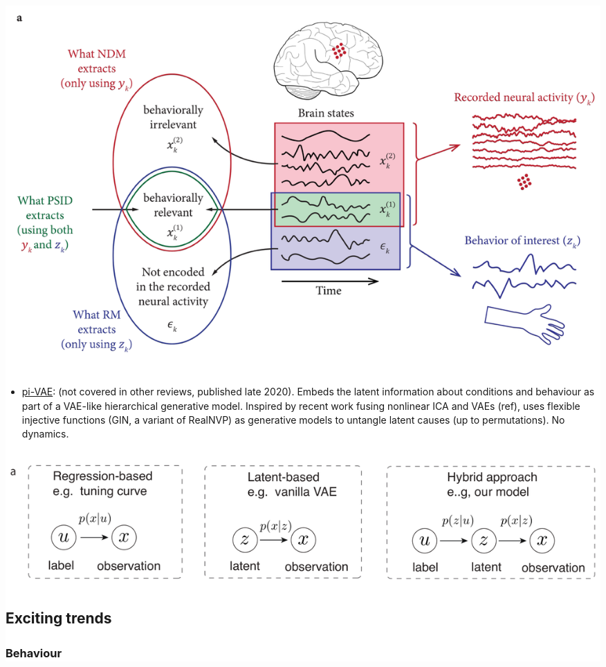 ![psid.png](psid.png)

* [pi-VAE](https://arxiv.org/abs/2011.04798): (not covered in other reviews, published late 2020). Embeds the latent information about conditions and behaviour as part of a VAE-like hierarchical generative model. Inspired by recent work fusing nonlinear ICA and VAEs (ref), uses flexible injective functions (GIN, a variant of RealNVP) as generative models to untangle latent causes (up to permutations). No dynamics.

![pi-vae.png](pi-vae.png)

## Exciting trends

### Behaviour
